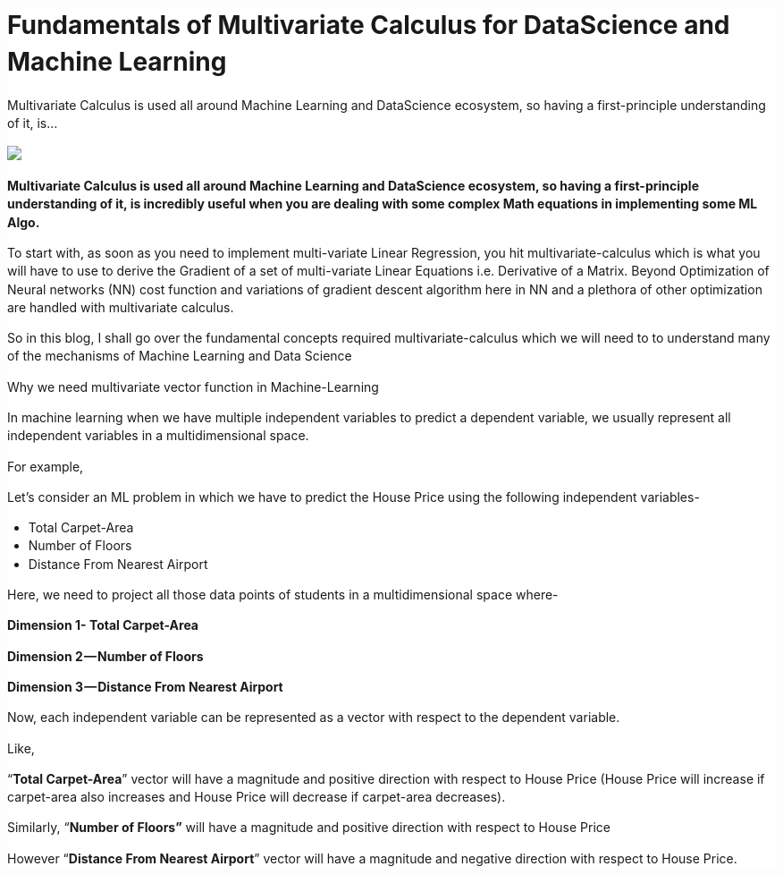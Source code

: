 # Fundamentals of Multivariate Calculus for DataScience and Machine Learning

Multivariate Calculus is used all around Machine Learning and DataScience ecosystem, so having a first-principle understanding of it, is…

![](https://cdn-images-1.medium.com/max/1200/1*xVAkz19WN6Yhg3QeACRHHA.jpeg)

**Multivariate Calculus is used all around Machine Learning and DataScience ecosystem, so having a first-principle understanding of it, is incredibly useful when you are dealing with some complex Math equations in implementing some ML Algo.**

To start with, as soon as you need to implement multi-variate Linear Regression, you hit multivariate-calculus which is what you will have to use to derive the Gradient of a set of multi-variate Linear Equations i.e. Derivative of a Matrix. Beyond Optimization of Neural networks (NN) cost function and variations of gradient descent algorithm here in NN and a plethora of other optimization are handled with multivariate calculus.

So in this blog, I shall go over the fundamental concepts required multivariate-calculus which we will need to to understand many of the mechanisms of Machine Learning and Data Science

Why we need multivariate vector function in Machine-Learning

In machine learning when we have multiple independent variables to predict a dependent variable, we usually represent all independent variables in a multidimensional space.

For example,

Let’s consider an ML problem in which we have to predict the House Price using the following independent variables-

*   Total Carpet-Area
*   Number of Floors
*   Distance From Nearest Airport

Here, we need to project all those data points of students in a multidimensional space where-

**Dimension 1- Total Carpet-Area**

**Dimension 2 — Number of Floors**

**Dimension 3 — Distance From Nearest Airport**

Now, each independent variable can be represented as a vector with respect to the dependent variable.

Like,

“**Total Carpet-Area**” vector will have a magnitude and positive direction with respect to House Price (House Price will increase if carpet-area also increases and House Price will decrease if carpet-area decreases).

Similarly, “**Number of Floors”** will have a magnitude and positive direction with respect to House Price

However “**Distance From Nearest Airport**” vector will have a magnitude and negative direction with respect to House Price.
